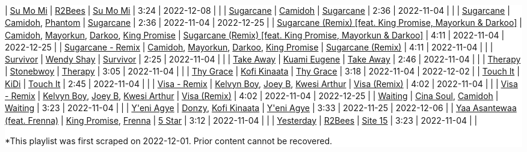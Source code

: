 | [Su Mo Mi](https://open.spotify.com/track/2VP9RsnRRp1UX8BagWcZkY) | [R2Bees](https://open.spotify.com/artist/0LFsP7WPfu5inz9a1amcE4) | [Su Mo Mi](https://open.spotify.com/album/4UYe6cZPLs6rTSl6F8ZNI4) | 3:24 | 2022-12-08 |  |
| [Sugarcane](https://open.spotify.com/track/7rfguZ7DWKbdB59gwP5V4i) | [Camidoh](https://open.spotify.com/artist/6Z9Xe5mjocmPOhz2TLNrAi) | [Sugarcane](https://open.spotify.com/album/2y8kLNrsi23YWGA7uHDXpp) | 2:36 | 2022-11-04 |  |
| [Sugarcane](https://open.spotify.com/track/2pPh2jjCqiIDjGdwMMsPQ1) | [Camidoh](https://open.spotify.com/artist/6Z9Xe5mjocmPOhz2TLNrAi), [Phantom](https://open.spotify.com/artist/3OTu83w505CLRat7nFoQeV) | [Sugarcane](https://open.spotify.com/album/4TBJjgBalFgE5fqiof8mWh) | 2:36 | 2022-11-04 | 2022-12-25 |
| [Sugarcane \(Remix\) \[feat\. King Promise, Mayorkun & Darkoo\]](https://open.spotify.com/track/0ApflIvLLPwEZuS36WYlh6) | [Camidoh](https://open.spotify.com/artist/6Z9Xe5mjocmPOhz2TLNrAi), [Mayorkun](https://open.spotify.com/artist/3DNCUaKdMZcMVJIS7yTskd), [Darkoo](https://open.spotify.com/artist/4QSTyDpxsKmv3UfavVUImR), [King Promise](https://open.spotify.com/artist/4tIKaxUmpXzshok2yCnwdf) | [Sugarcane \(Remix\) \[feat\. King Promise, Mayorkun & Darkoo\]](https://open.spotify.com/album/5dFQsLF9BvkgmgMONO8imD) | 4:11 | 2022-11-04 | 2022-12-25 |
| [Sugarcane \- Remix](https://open.spotify.com/track/3jWAkZ9nUbGzPDapyrAIw2) | [Camidoh](https://open.spotify.com/artist/6Z9Xe5mjocmPOhz2TLNrAi), [Mayorkun](https://open.spotify.com/artist/3DNCUaKdMZcMVJIS7yTskd), [Darkoo](https://open.spotify.com/artist/4QSTyDpxsKmv3UfavVUImR), [King Promise](https://open.spotify.com/artist/4tIKaxUmpXzshok2yCnwdf) | [Sugarcane \(Remix\)](https://open.spotify.com/album/6FFG2JGRrFJ00LS9DCIWwN) | 4:11 | 2022-11-04 |  |
| [Survivor](https://open.spotify.com/track/2FUyod5LVoX1JcgesHVfKk) | [Wendy Shay](https://open.spotify.com/artist/5yrRN6GxtTSHbcw7qxPg4S) | [Survivor](https://open.spotify.com/album/4dhy5PaAbgs0hloWYFWkmO) | 2:25 | 2022-11-04 |  |
| [Take Away](https://open.spotify.com/track/3TbPmLDrVHWDaNboZjSHuK) | [Kuami Eugene](https://open.spotify.com/artist/0GGKrcPOlBkmBzQDf2Ogkl) | [Take Away](https://open.spotify.com/album/1G332MHTrv8gde5rXWMYRJ) | 2:46 | 2022-11-04 |  |
| [Therapy](https://open.spotify.com/track/1qIATFQg93M6KvhPh9QSNc) | [Stonebwoy](https://open.spotify.com/artist/2ayt5jDUuTCpoTG7sHSvuq) | [Therapy](https://open.spotify.com/album/5HTQ5jXZYHmG0rsYpABqGp) | 3:05 | 2022-11-04 |  |
| [Thy Grace](https://open.spotify.com/track/6MBpgxXASTwAB4XSgIsBCH) | [Kofi Kinaata](https://open.spotify.com/artist/6TQW172m1l4Tf4Hp55ZdDm) | [Thy Grace](https://open.spotify.com/album/0YSrY0F9lGpMn4w6t0jZ9R) | 3:18 | 2022-11-04 | 2022-12-02 |
| [Touch It](https://open.spotify.com/track/3h3xeg5OGNYVM0U9rOAc6j) | [KiDi](https://open.spotify.com/artist/14PimM6ohO2gYftuwTam9V) | [Touch It](https://open.spotify.com/album/3VDgHI9zYEzSeH1dv8ij1c) | 2:45 | 2022-11-04 |  |
| [Visa \- Remix](https://open.spotify.com/track/0rqehslH5lxoIk6Qp2SSuS) | [Kelvyn Boy](https://open.spotify.com/artist/5Oq2X3BjCbFKPex2GVSDpy), [Joey B](https://open.spotify.com/artist/7ACLUXo71FsLZaKMOPDnEJ), [Kwesi Arthur](https://open.spotify.com/artist/52iM1kP5BpnLypZ0VtrpyY) | [Visa \(Remix\)](https://open.spotify.com/album/7wAkKu2efCLuMsZA6tf5p6) | 4:02 | 2022-11-04 |  |
| [Visa \- Remix](https://open.spotify.com/track/65icz88gIZ9RHLXP6vmsF7) | [Kelvyn Boy](https://open.spotify.com/artist/5Oq2X3BjCbFKPex2GVSDpy), [Joey B](https://open.spotify.com/artist/7ACLUXo71FsLZaKMOPDnEJ), [Kwesi Arthur](https://open.spotify.com/artist/52iM1kP5BpnLypZ0VtrpyY) | [Visa \(Remix\)](https://open.spotify.com/album/2Cgm2rgZAVCsDAayASArvw) | 4:02 | 2022-11-04 | 2022-12-25 |
| [Waiting](https://open.spotify.com/track/4GfP6pgJtCpov1AH3DzCuf) | [Cina Soul](https://open.spotify.com/artist/16REP6XG1GtI5DBCrUF8fO), [Camidoh](https://open.spotify.com/artist/6Z9Xe5mjocmPOhz2TLNrAi) | [Waiting](https://open.spotify.com/album/6pAQ4Fxuk9b4uymswdIJ3z) | 3:23 | 2022-11-04 |  |
| [Y'eni Agye](https://open.spotify.com/track/6hA1SKBbQ6F7PfG2URI7jl) | [Donzy](https://open.spotify.com/artist/273zZHWXvj4VlC6Il00yjz), [Kofi Kinaata](https://open.spotify.com/artist/6TQW172m1l4Tf4Hp55ZdDm) | [Y'eni Agye](https://open.spotify.com/album/37PbkW9YttVRT2sh46MT47) | 3:33 | 2022-11-25 | 2022-12-06 |
| [Yaa Asantewaa \(feat\. Frenna\)](https://open.spotify.com/track/6NGXW92wizzbj2aHI2ZpPT) | [King Promise](https://open.spotify.com/artist/4tIKaxUmpXzshok2yCnwdf), [Frenna](https://open.spotify.com/artist/6m1LYS5NQonxjOcQFPQOb5) | [5 Star](https://open.spotify.com/album/32Ls6JAwVZTbiRIyZ2H0lt) | 3:12 | 2022-11-04 |  |
| [Yesterday](https://open.spotify.com/track/2lw3bvokPAzxFWsfsWYoOH) | [R2Bees](https://open.spotify.com/artist/0LFsP7WPfu5inz9a1amcE4) | [Site 15](https://open.spotify.com/album/4uI60dVqyZ6pVU36oUb0j2) | 3:23 | 2022-11-04 |  |

\*This playlist was first scraped on 2022-12-01. Prior content cannot be recovered.

